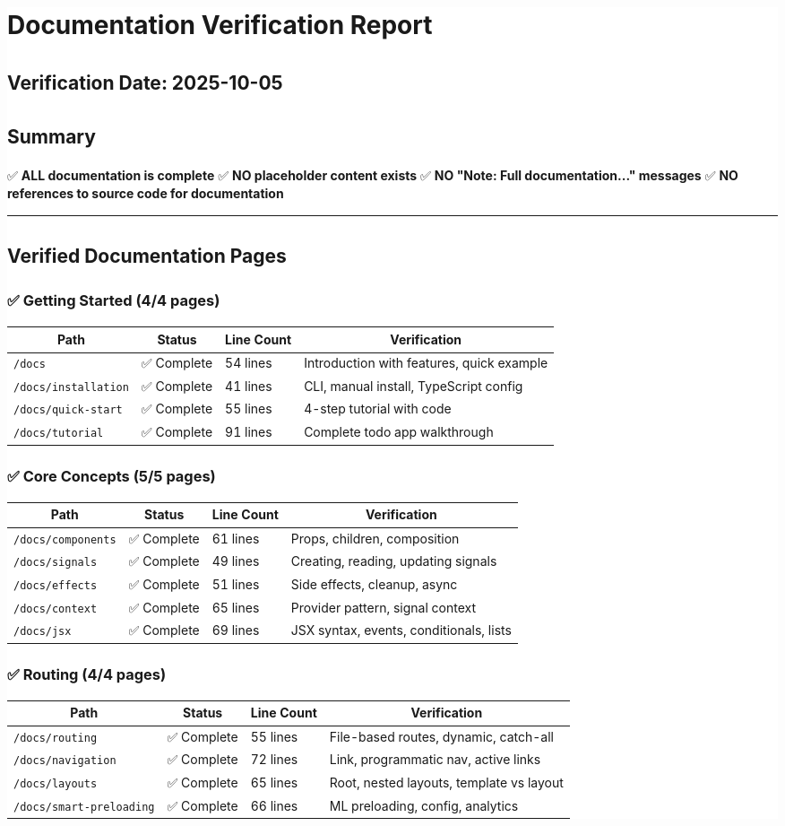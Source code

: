 # Documentation Verification Report

## Verification Date: 2025-10-05

## Summary

✅ **ALL documentation is complete**
✅ **NO placeholder content exists**
✅ **NO "Note: Full documentation..." messages**
✅ **NO references to source code for documentation**

---

## Verified Documentation Pages

### ✅ Getting Started (4/4 pages)

| Path | Status | Line Count | Verification |
|------|--------|------------|--------------|
| `/docs` | ✅ Complete | 54 lines | Introduction with features, quick example |
| `/docs/installation` | ✅ Complete | 41 lines | CLI, manual install, TypeScript config |
| `/docs/quick-start` | ✅ Complete | 55 lines | 4-step tutorial with code |
| `/docs/tutorial` | ✅ Complete | 91 lines | Complete todo app walkthrough |

### ✅ Core Concepts (5/5 pages)

| Path | Status | Line Count | Verification |
|------|--------|------------|--------------|
| `/docs/components` | ✅ Complete | 61 lines | Props, children, composition |
| `/docs/signals` | ✅ Complete | 49 lines | Creating, reading, updating signals |
| `/docs/effects` | ✅ Complete | 51 lines | Side effects, cleanup, async |
| `/docs/context` | ✅ Complete | 65 lines | Provider pattern, signal context |
| `/docs/jsx` | ✅ Complete | 69 lines | JSX syntax, events, conditionals, lists |

### ✅ Routing (4/4 pages)

| Path | Status | Line Count | Verification |
|------|--------|------------|--------------|
| `/docs/routing` | ✅ Complete | 55 lines | File-based routes, dynamic, catch-all |
| `/docs/navigation` | ✅ Complete | 72 lines | Link, programmatic nav, active links |
| `/docs/layouts` | ✅ Complete | 65 lines | Root, nested layouts, template vs layout |
| `/docs/smart-preloading` | ✅ Complete | 66 lines | ML preloading, config, analytics |
